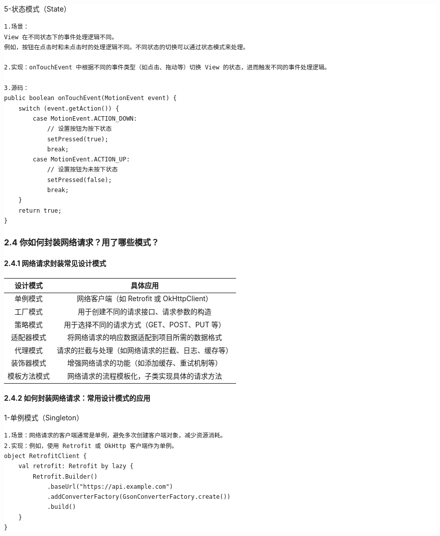 5-状态模式（State）

```
1.场景：
View 在不同状态下的事件处理逻辑不同。
例如，按钮在点击时和未点击时的处理逻辑不同。不同状态的切换可以通过状态模式来处理。

2.实现：onTouchEvent 中根据不同的事件类型（如点击、拖动等）切换 View 的状态，进而触发不同的事件处理逻辑。

3.源码：
public boolean onTouchEvent(MotionEvent event) {
    switch (event.getAction()) {
        case MotionEvent.ACTION_DOWN:
            // 设置按钮为按下状态
            setPressed(true);
            break;
        case MotionEvent.ACTION_UP:
            // 设置按钮为未按下状态
            setPressed(false);
            break;
    }
    return true;
}
```

### 2.4 你如何封装网络请求？用了哪些模式？

#### 2.4.1 网络请求封装常见设计模式

|   设计模式   |                      具体应用                      |
| :----------: | :------------------------------------------------: |
|   单例模式   |     网络客户端（如 Retrofit 或 OkHttpClient）      |
|   工厂模式   |       用于创建不同的请求接口、请求参数的构造       |
|   策略模式   |    用于选择不同的请求方式（GET、POST、PUT 等）     |
|  适配器模式  |    将网络请求的响应数据适配到项目所需的数据格式    |
|   代理模式   | 请求的拦截与处理（如网络请求的拦截、日志、缓存等） |
|  装饰器模式  |    增强网络请求的功能（如添加缓存、重试机制等）    |
| 模板方法模式 |    网络请求的流程模板化，子类实现具体的请求方法    |

#### 2.4.2 如何封装网络请求：常用设计模式的应用

1-单例模式（Singleton）

```
1.场景：网络请求的客户端通常是单例，避免多次创建客户端对象，减少资源消耗。
2.实现：例如，使用 Retrofit 或 OkHttp 客户端作为单例。
object RetrofitClient {
    val retrofit: Retrofit by lazy {
        Retrofit.Builder()
            .baseUrl("https://api.example.com")
            .addConverterFactory(GsonConverterFactory.create())
            .build()
    }
}
```
